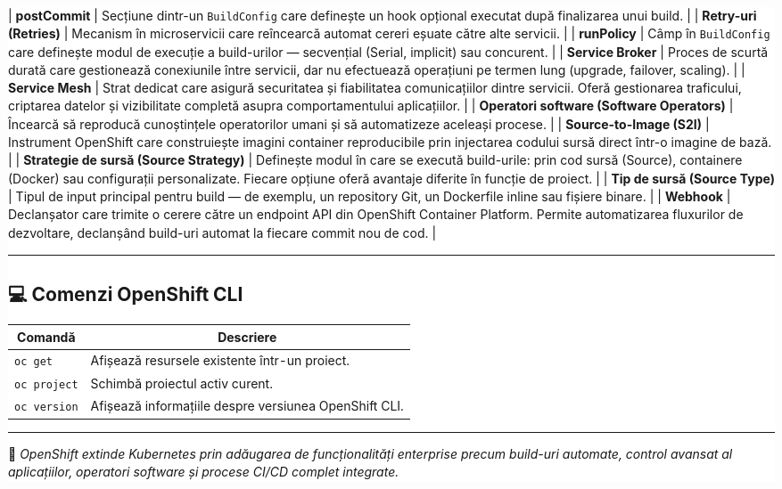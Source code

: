 | **postCommit** | Secțiune dintr-un `BuildConfig` care definește un hook opțional executat după finalizarea unui build. |
| **Retry-uri (Retries)** | Mecanism în microservicii care reîncearcă automat cereri eșuate către alte servicii. |
| **runPolicy** | Câmp în `BuildConfig` care definește modul de execuție a build-urilor — secvențial (Serial, implicit) sau concurent. |
| **Service Broker** | Proces de scurtă durată care gestionează conexiunile între servicii, dar nu efectuează operațiuni pe termen lung (upgrade, failover, scaling). |
| **Service Mesh** | Strat dedicat care asigură securitatea și fiabilitatea comunicațiilor dintre servicii. Oferă gestionarea traficului, criptarea datelor și vizibilitate completă asupra comportamentului aplicațiilor. |
| **Operatori software (Software Operators)** | Încearcă să reproducă cunoștințele operatorilor umani și să automatizeze aceleași procese. |
| **Source-to-Image (S2I)** | Instrument OpenShift care construiește imagini container reproducibile prin injectarea codului sursă direct într-o imagine de bază. |
| **Strategie de sursă (Source Strategy)** | Definește modul în care se execută build-urile: prin cod sursă (Source), containere (Docker) sau configurații personalizate. Fiecare opțiune oferă avantaje diferite în funcție de proiect. |
| **Tip de sursă (Source Type)** | Tipul de input principal pentru build — de exemplu, un repository Git, un Dockerfile inline sau fișiere binare. |
| **Webhook** | Declanșator care trimite o cerere către un endpoint API din OpenShift Container Platform. Permite automatizarea fluxurilor de dezvoltare, declanșând build-uri automat la fiecare commit nou de cod. |

---

## 💻 Comenzi OpenShift CLI

| **Comandă** | **Descriere** |
|--------------|----------------|
| `oc get` | Afișează resursele existente într-un proiect. |
| `oc project` | Schimbă proiectul activ curent. |
| `oc version` | Afișează informațiile despre versiunea OpenShift CLI. |

---

📘 *OpenShift extinde Kubernetes prin adăugarea de funcționalități enterprise precum build-uri automate, control avansat al aplicațiilor, operatori software și procese CI/CD complet integrate.*
